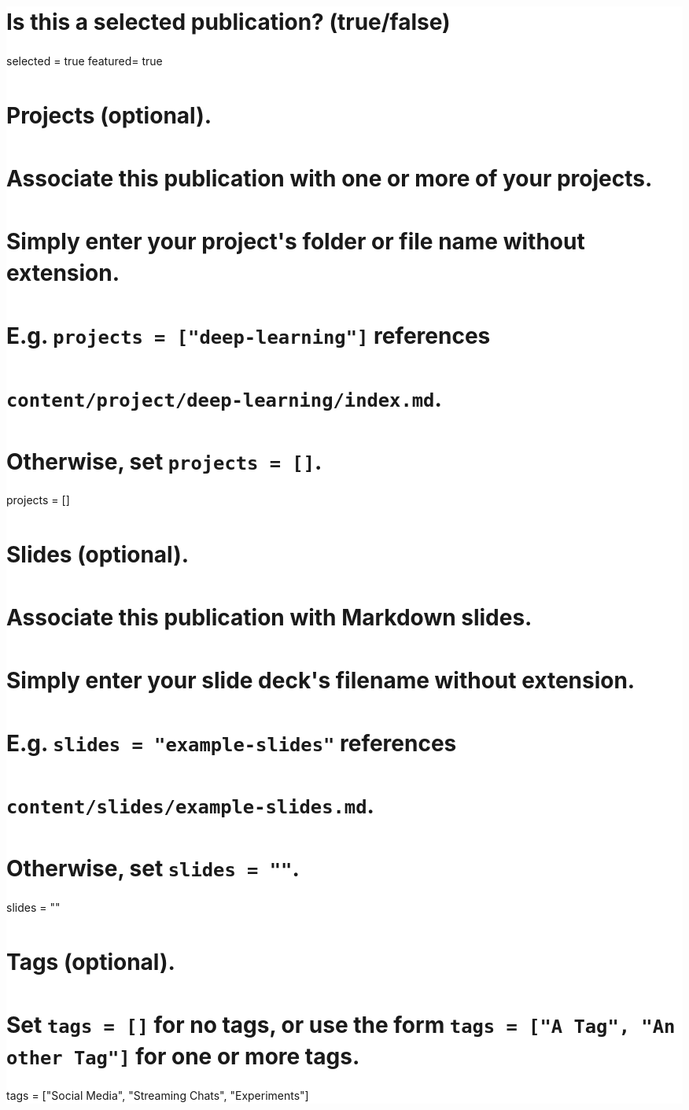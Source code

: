 # Is this a selected publication? (true/false)
selected = true
featured= true


# Projects (optional).
#   Associate this publication with one or more of your projects.
#   Simply enter your project's folder or file name without extension.
#   E.g. `projects = ["deep-learning"]` references 
#   `content/project/deep-learning/index.md`.
#   Otherwise, set `projects = []`.
projects = []

# Slides (optional).
#   Associate this publication with Markdown slides.
#   Simply enter your slide deck's filename without extension.
#   E.g. `slides = "example-slides"` references 
#   `content/slides/example-slides.md`.
#   Otherwise, set `slides = ""`.
slides = ""

# Tags (optional).
#   Set `tags = []` for no tags, or use the form `tags = ["A Tag", "Another Tag"]` for one or more tags.
tags = ["Social Media", "Streaming Chats", "Experiments"]
